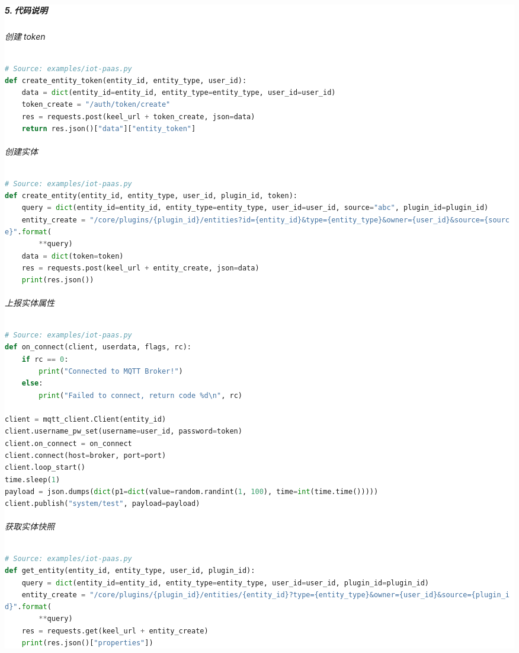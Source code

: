 ##### 5. 代码说明
###### 创建 token
```python
# Source: examples/iot-paas.py
def create_entity_token(entity_id, entity_type, user_id):
    data = dict(entity_id=entity_id, entity_type=entity_type, user_id=user_id)
    token_create = "/auth/token/create"
    res = requests.post(keel_url + token_create, json=data)
    return res.json()["data"]["entity_token"]
```

###### 创建实体
```python
# Source: examples/iot-paas.py
def create_entity(entity_id, entity_type, user_id, plugin_id, token):
    query = dict(entity_id=entity_id, entity_type=entity_type, user_id=user_id, source="abc", plugin_id=plugin_id)
    entity_create = "/core/plugins/{plugin_id}/entities?id={entity_id}&type={entity_type}&owner={user_id}&source={source}".format(
        **query)
    data = dict(token=token)
    res = requests.post(keel_url + entity_create, json=data)
    print(res.json())
```

###### 上报实体属性
```python
# Source: examples/iot-paas.py
def on_connect(client, userdata, flags, rc):
    if rc == 0:
        print("Connected to MQTT Broker!")
    else:
        print("Failed to connect, return code %d\n", rc)

client = mqtt_client.Client(entity_id)
client.username_pw_set(username=user_id, password=token)
client.on_connect = on_connect
client.connect(host=broker, port=port)
client.loop_start()
time.sleep(1)
payload = json.dumps(dict(p1=dict(value=random.randint(1, 100), time=int(time.time()))))
client.publish("system/test", payload=payload)
```

###### 获取实体快照
```python
# Source: examples/iot-paas.py
def get_entity(entity_id, entity_type, user_id, plugin_id):
    query = dict(entity_id=entity_id, entity_type=entity_type, user_id=user_id, plugin_id=plugin_id)
    entity_create = "/core/plugins/{plugin_id}/entities/{entity_id}?type={entity_type}&owner={user_id}&source={plugin_id}".format(
        **query)
    res = requests.get(keel_url + entity_create)
    print(res.json()["properties"])

```
